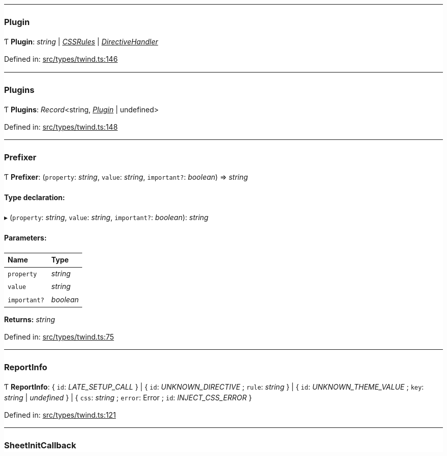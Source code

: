 ___

### Plugin

Ƭ **Plugin**: *string* \| [*CSSRules*](../interfaces/twind.cssrules.md) \| [*DirectiveHandler*](../interfaces/twind.directivehandler.md)

Defined in: [src/types/twind.ts:146](https://github.com/gojutin/twind/blob/8f04bb3/src/types/twind.ts#L146)

___

### Plugins

Ƭ **Plugins**: *Record*<string, [*Plugin*](twind.md#plugin) \| undefined\>

Defined in: [src/types/twind.ts:148](https://github.com/gojutin/twind/blob/8f04bb3/src/types/twind.ts#L148)

___

### Prefixer

Ƭ **Prefixer**: (`property`: *string*, `value`: *string*, `important?`: *boolean*) => *string*

#### Type declaration:

▸ (`property`: *string*, `value`: *string*, `important?`: *boolean*): *string*

#### Parameters:

Name | Type |
:------ | :------ |
`property` | *string* |
`value` | *string* |
`important?` | *boolean* |

**Returns:** *string*

Defined in: [src/types/twind.ts:75](https://github.com/gojutin/twind/blob/8f04bb3/src/types/twind.ts#L75)

___

### ReportInfo

Ƭ **ReportInfo**: { `id`: *LATE_SETUP_CALL*  } \| { `id`: *UNKNOWN_DIRECTIVE* ; `rule`: *string*  } \| { `id`: *UNKNOWN_THEME_VALUE* ; `key`: *string* \| *undefined*  } \| { `css`: *string* ; `error`: Error ; `id`: *INJECT_CSS_ERROR*  }

Defined in: [src/types/twind.ts:121](https://github.com/gojutin/twind/blob/8f04bb3/src/types/twind.ts#L121)

___

### SheetInitCallback
